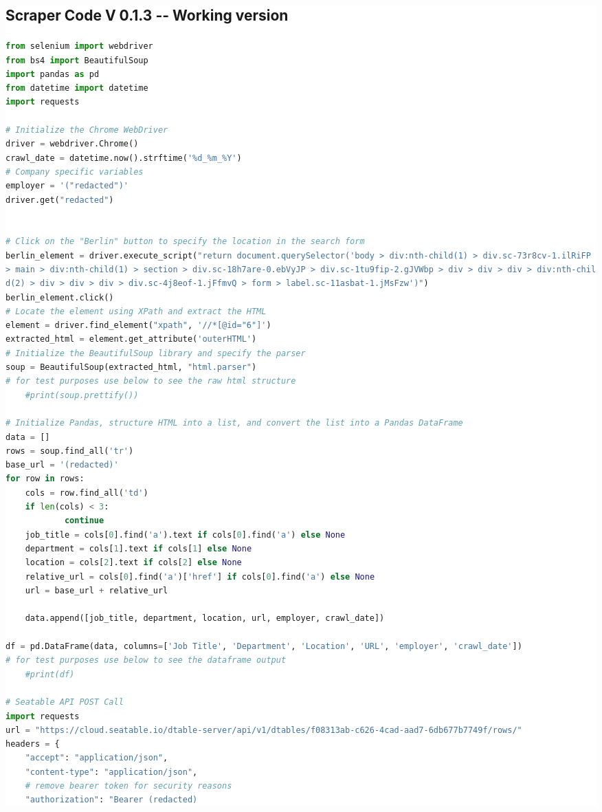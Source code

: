 ## Scraper Code V 0.1.3 -- Working version 




``` Python
from selenium import webdriver
from bs4 import BeautifulSoup
import pandas as pd
from datetime import datetime
import requests

# Initialize the Chrome WebDriver
driver = webdriver.Chrome()
crawl_date = datetime.now().strftime('%d_%m_%Y')
# Company specific variables
employer = '("redacted")'
driver.get("redacted")


# Click on the "Berlin" button to specify the location in the search form
berlin_element = driver.execute_script("return document.querySelector('body > div:nth-child(1) > div.sc-73r8cv-1.ilRiFP > main > div:nth-child(1) > section > div.sc-18h7are-0.ebVyJP > div.sc-1tu9fip-2.gJVWbp > div > div > div > div:nth-child(2) > div > div > div > div.sc-4j8eof-1.jFfmvQ > form > label.sc-11asbat-1.jMsFzw')")
berlin_element.click()
# Locate the element using XPath and extract the HTML
element = driver.find_element("xpath", '//*[@id="6"]')
extracted_html = element.get_attribute('outerHTML')
# Initialize the BeautifulSoup library and specify the parser
soup = BeautifulSoup(extracted_html, "html.parser")
# for test purposes use below to see the raw html structure
    #print(soup.prettify())

# Initialize Pandas, structure HTML into a list, and convert the list into a Pandas DataFrame
data = []
rows = soup.find_all('tr')
base_url = '(redacted)'
for row in rows:
    cols = row.find_all('td')
    if len(cols) < 3:
            continue
    job_title = cols[0].find('a').text if cols[0].find('a') else None
    department = cols[1].text if cols[1] else None
    location = cols[2].text if cols[2] else None
    relative_url = cols[0].find('a')['href'] if cols[0].find('a') else None
    url = base_url + relative_url

    data.append([job_title, department, location, url, employer, crawl_date])

df = pd.DataFrame(data, columns=['Job Title', 'Department', 'Location', 'URL', 'employer', 'crawl_date'])
# for test purposes use below to see the dataframe output
    #print(df)

# Seatable API POST Call
import requests
url = "https://cloud.seatable.io/dtable-server/api/v1/dtables/f08313ab-c626-4cad-aad7-6db677b7749f/rows/"
headers = {
    "accept": "application/json",
    "content-type": "application/json",
    # remove bearer token for security reasons
    "authorization": "Bearer (redacted)
```